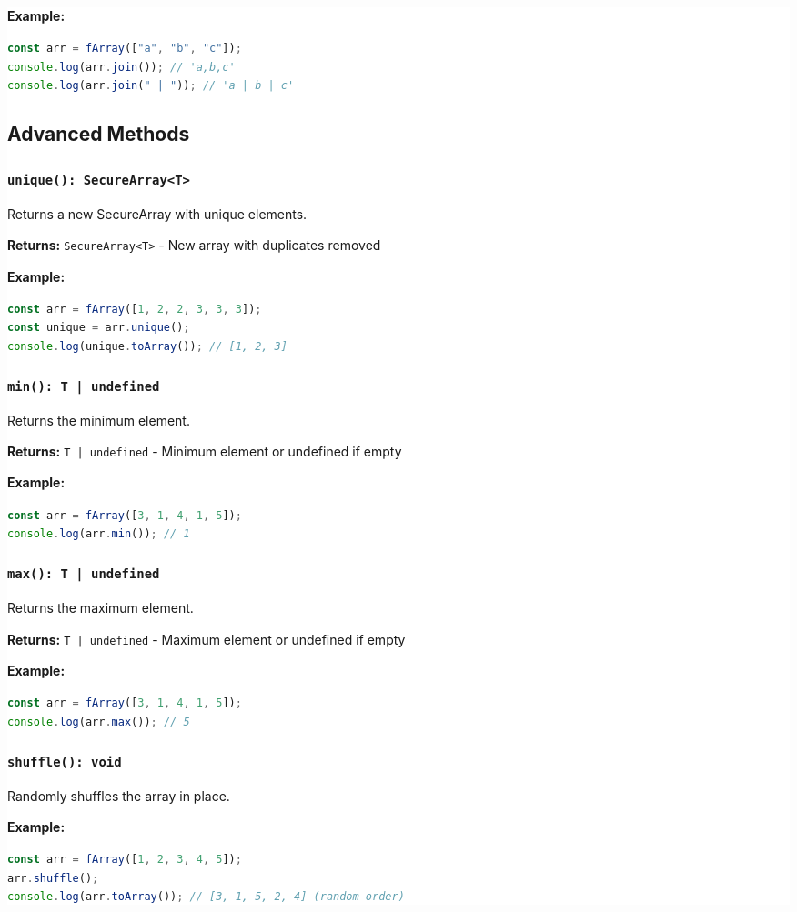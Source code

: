 **Example:**

```javascript
const arr = fArray(["a", "b", "c"]);
console.log(arr.join()); // 'a,b,c'
console.log(arr.join(" | ")); // 'a | b | c'
```

## Advanced Methods

### `unique(): SecureArray<T>`

Returns a new SecureArray with unique elements.

**Returns:** `SecureArray<T>` - New array with duplicates removed

**Example:**

```javascript
const arr = fArray([1, 2, 2, 3, 3, 3]);
const unique = arr.unique();
console.log(unique.toArray()); // [1, 2, 3]
```

### `min(): T | undefined`

Returns the minimum element.

**Returns:** `T | undefined` - Minimum element or undefined if empty

**Example:**

```javascript
const arr = fArray([3, 1, 4, 1, 5]);
console.log(arr.min()); // 1
```

### `max(): T | undefined`

Returns the maximum element.

**Returns:** `T | undefined` - Maximum element or undefined if empty

**Example:**

```javascript
const arr = fArray([3, 1, 4, 1, 5]);
console.log(arr.max()); // 5
```

### `shuffle(): void`

Randomly shuffles the array in place.

**Example:**

```javascript
const arr = fArray([1, 2, 3, 4, 5]);
arr.shuffle();
console.log(arr.toArray()); // [3, 1, 5, 2, 4] (random order)
```
